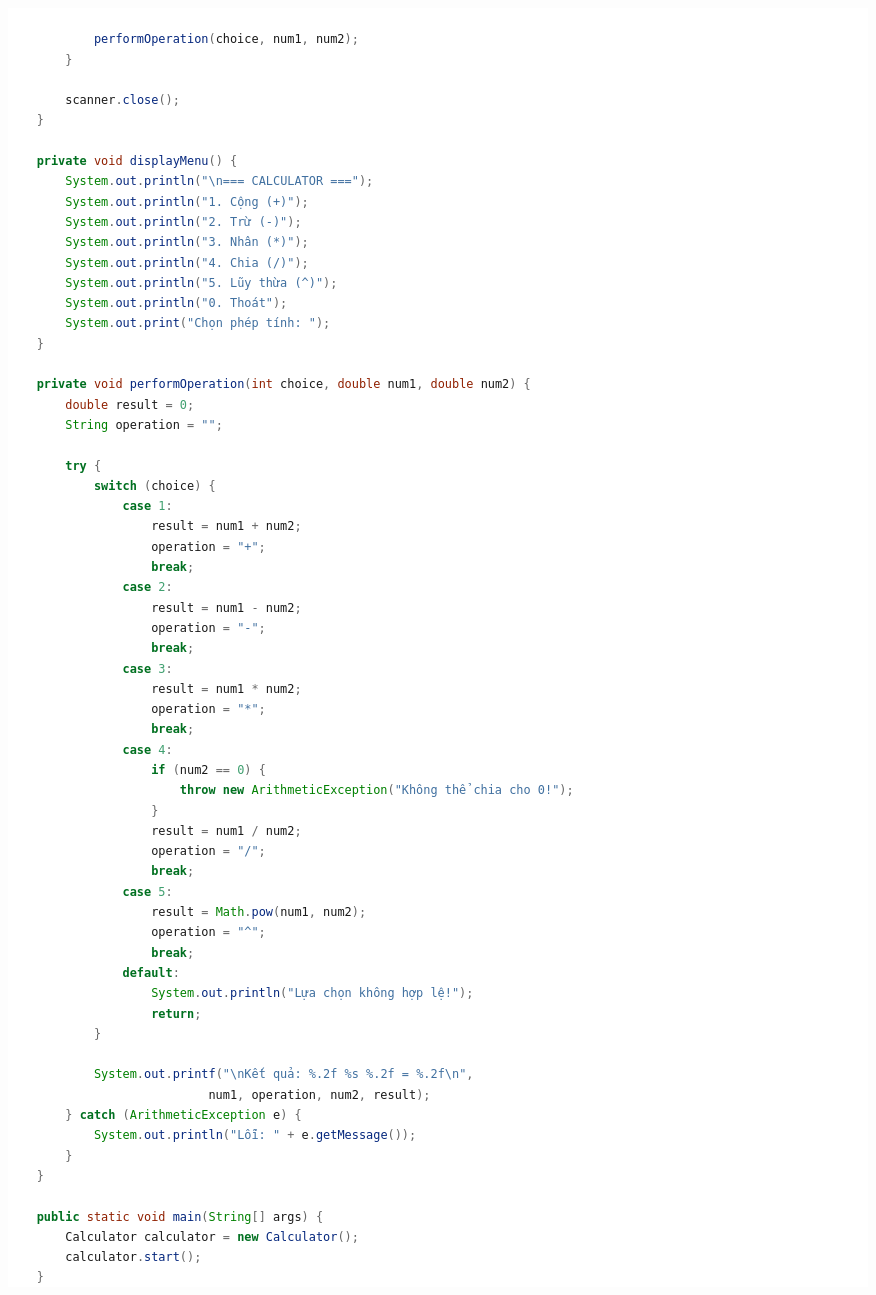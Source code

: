 ```java
            
            performOperation(choice, num1, num2);
        }
        
        scanner.close();
    }
    
    private void displayMenu() {
        System.out.println("\n=== CALCULATOR ===");
        System.out.println("1. Cộng (+)");
        System.out.println("2. Trừ (-)");
        System.out.println("3. Nhân (*)");
        System.out.println("4. Chia (/)");
        System.out.println("5. Lũy thừa (^)");
        System.out.println("0. Thoát");
        System.out.print("Chọn phép tính: ");
    }
    
    private void performOperation(int choice, double num1, double num2) {
        double result = 0;
        String operation = "";
        
        try {
            switch (choice) {
                case 1:
                    result = num1 + num2;
                    operation = "+";
                    break;
                case 2:
                    result = num1 - num2;
                    operation = "-";
                    break;
                case 3:
                    result = num1 * num2;
                    operation = "*";
                    break;
                case 4:
                    if (num2 == 0) {
                        throw new ArithmeticException("Không thể chia cho 0!");
                    }
                    result = num1 / num2;
                    operation = "/";
                    break;
                case 5:
                    result = Math.pow(num1, num2);
                    operation = "^";
                    break;
                default:
                    System.out.println("Lựa chọn không hợp lệ!");
                    return;
            }
            
            System.out.printf("\nKết quả: %.2f %s %.2f = %.2f\n", 
                            num1, operation, num2, result);
        } catch (ArithmeticException e) {
            System.out.println("Lỗi: " + e.getMessage());
        }
    }
    
    public static void main(String[] args) {
        Calculator calculator = new Calculator();
        calculator.start();
    }
```